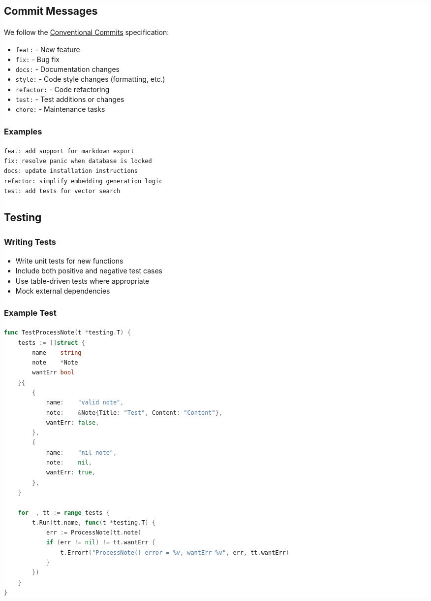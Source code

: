 ## Commit Messages

We follow the [Conventional Commits](https://www.conventionalcommits.org/) specification:

- `feat:` - New feature
- `fix:` - Bug fix
- `docs:` - Documentation changes
- `style:` - Code style changes (formatting, etc.)
- `refactor:` - Code refactoring
- `test:` - Test additions or changes
- `chore:` - Maintenance tasks

### Examples

```
feat: add support for markdown export
fix: resolve panic when database is locked
docs: update installation instructions
refactor: simplify embedding generation logic
test: add tests for vector search
```

## Testing

### Writing Tests

- Write unit tests for new functions
- Include both positive and negative test cases
- Use table-driven tests where appropriate
- Mock external dependencies

### Example Test

```go
func TestProcessNote(t *testing.T) {
    tests := []struct {
        name    string
        note    *Note
        wantErr bool
    }{
        {
            name:    "valid note",
            note:    &Note{Title: "Test", Content: "Content"},
            wantErr: false,
        },
        {
            name:    "nil note",
            note:    nil,
            wantErr: true,
        },
    }
    
    for _, tt := range tests {
        t.Run(tt.name, func(t *testing.T) {
            err := ProcessNote(tt.note)
            if (err != nil) != tt.wantErr {
                t.Errorf("ProcessNote() error = %v, wantErr %v", err, tt.wantErr)
            }
        })
    }
}
```

